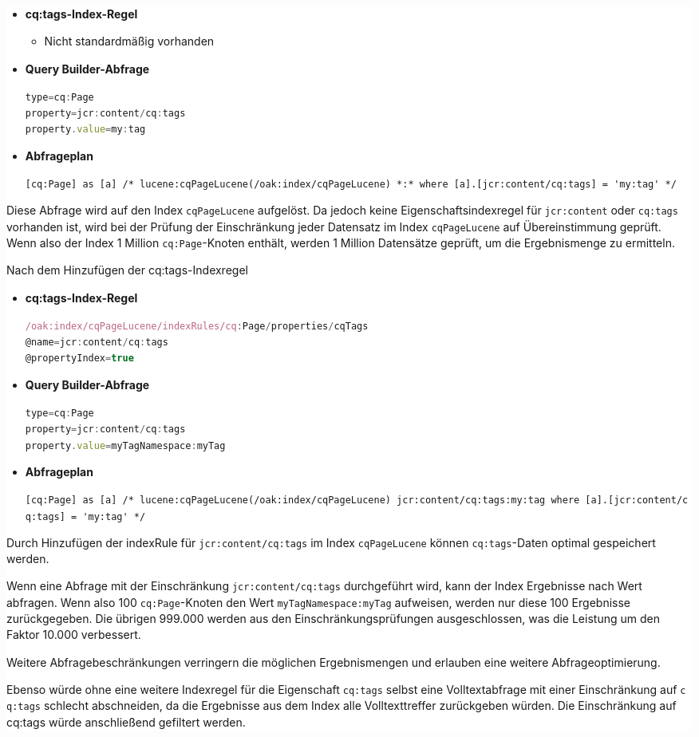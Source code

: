 * **cq:tags-Index-Regel**

   * Nicht standardmäßig vorhanden

* **Query Builder-Abfrage**

  ```js
  type=cq:Page
  property=jcr:content/cq:tags
  property.value=my:tag
  ```

* **Abfrageplan**

  `[cq:Page] as [a] /* lucene:cqPageLucene(/oak:index/cqPageLucene) *:* where [a].[jcr:content/cq:tags] = 'my:tag' */`

Diese Abfrage wird auf den Index `cqPageLucene` aufgelöst. Da jedoch keine Eigenschaftsindexregel für `jcr:content` oder `cq:tags` vorhanden ist, wird bei der Prüfung der Einschränkung jeder Datensatz im Index `cqPageLucene` auf Übereinstimmung geprüft. Wenn also der Index 1 Million `cq:Page`-Knoten enthält, werden 1 Million Datensätze geprüft, um die Ergebnismenge zu ermitteln.

Nach dem Hinzufügen der cq:tags-Indexregel

* **cq:tags-Index-Regel**

  ```js
  /oak:index/cqPageLucene/indexRules/cq:Page/properties/cqTags
  @name=jcr:content/cq:tags
  @propertyIndex=true
  ```

* **Query Builder-Abfrage**

  ```js
  type=cq:Page
  property=jcr:content/cq:tags
  property.value=myTagNamespace:myTag
  ```

* **Abfrageplan**

  `[cq:Page] as [a] /* lucene:cqPageLucene(/oak:index/cqPageLucene) jcr:content/cq:tags:my:tag where [a].[jcr:content/cq:tags] = 'my:tag' */`

Durch Hinzufügen der indexRule für `jcr:content/cq:tags` im Index `cqPageLucene` können `cq:tags`-Daten optimal gespeichert werden.

Wenn eine Abfrage mit der Einschränkung `jcr:content/cq:tags` durchgeführt wird, kann der Index Ergebnisse nach Wert abfragen. Wenn also 100 `cq:Page`-Knoten den Wert `myTagNamespace:myTag` aufweisen, werden nur diese 100 Ergebnisse zurückgegeben. Die übrigen 999.000 werden aus den Einschränkungsprüfungen ausgeschlossen, was die Leistung um den Faktor 10.000 verbessert.

Weitere Abfragebeschränkungen verringern die möglichen Ergebnismengen und erlauben eine weitere Abfrageoptimierung.

Ebenso würde ohne eine weitere Indexregel für die Eigenschaft `cq:tags` selbst eine Volltextabfrage mit einer Einschränkung auf `cq:tags` schlecht abschneiden, da die Ergebnisse aus dem Index alle Volltexttreffer zurückgeben würden. Die Einschränkung auf cq:tags würde anschließend gefiltert werden.

